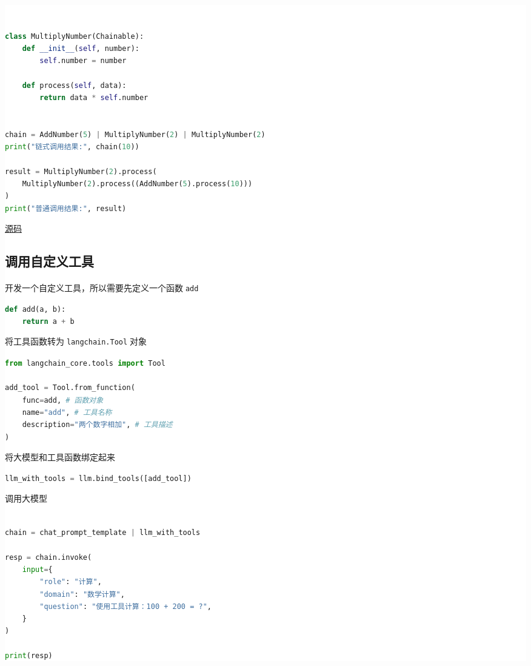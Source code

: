```python


class MultiplyNumber(Chainable):
    def __init__(self, number):
        self.number = number

    def process(self, data):
        return data * self.number


chain = AddNumber(5) | MultiplyNumber(2) | MultiplyNumber(2)
print("链式调用结果:", chain(10))

result = MultiplyNumber(2).process(
    MultiplyNumber(2).process((AddNumber(5).process(10)))
)
print("普通调用结果:", result)
```

[源码](https://github.com/astak16/langchain-demo/blob/23dae2d19282539ea4c7bc52c01bf57a8557bea5/bailian/chain.py)

## 调用自定义工具

开发一个自定义工具，所以需要先定义一个函数 `add`

```python
def add(a, b):
    return a + b
```

将工具函数转为 `langchain.Tool` 对象

```python
from langchain_core.tools import Tool

add_tool = Tool.from_function(
    func=add, # 函数对象
    name="add", # 工具名称
    description="两个数字相加", # 工具描述
)
```

将大模型和工具函数绑定起来

```python
llm_with_tools = llm.bind_tools([add_tool])
```

调用大模型

```python

chain = chat_prompt_template | llm_with_tools

resp = chain.invoke(
    input={
        "role": "计算",
        "domain": "数学计算",
        "question": "使用工具计算：100 + 200 = ?",
    }
)

print(resp)
```
